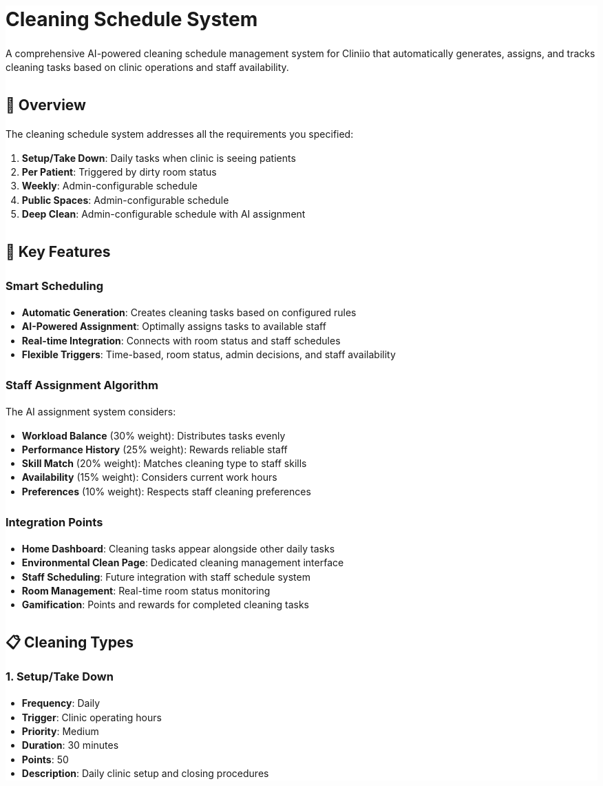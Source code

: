 # Cleaning Schedule System

A comprehensive AI-powered cleaning schedule management system for Cliniio that automatically generates, assigns, and tracks cleaning tasks based on clinic operations and staff availability.

## 🎯 Overview

The cleaning schedule system addresses all the requirements you specified:

1. **Setup/Take Down**: Daily tasks when clinic is seeing patients
2. **Per Patient**: Triggered by dirty room status
3. **Weekly**: Admin-configurable schedule
4. **Public Spaces**: Admin-configurable schedule
5. **Deep Clean**: Admin-configurable schedule with AI assignment

## 🚀 Key Features

### **Smart Scheduling**

- **Automatic Generation**: Creates cleaning tasks based on configured rules
- **AI-Powered Assignment**: Optimally assigns tasks to available staff
- **Real-time Integration**: Connects with room status and staff schedules
- **Flexible Triggers**: Time-based, room status, admin decisions, and staff availability

### **Staff Assignment Algorithm**

The AI assignment system considers:

- **Workload Balance** (30% weight): Distributes tasks evenly
- **Performance History** (25% weight): Rewards reliable staff
- **Skill Match** (20% weight): Matches cleaning type to staff skills
- **Availability** (15% weight): Considers current work hours
- **Preferences** (10% weight): Respects staff cleaning preferences

### **Integration Points**

- **Home Dashboard**: Cleaning tasks appear alongside other daily tasks
- **Environmental Clean Page**: Dedicated cleaning management interface
- **Staff Scheduling**: Future integration with staff schedule system
- **Room Management**: Real-time room status monitoring
- **Gamification**: Points and rewards for completed cleaning tasks

## 📋 Cleaning Types

### 1. Setup/Take Down

- **Frequency**: Daily
- **Trigger**: Clinic operating hours
- **Priority**: Medium
- **Duration**: 30 minutes
- **Points**: 50
- **Description**: Daily clinic setup and closing procedures
